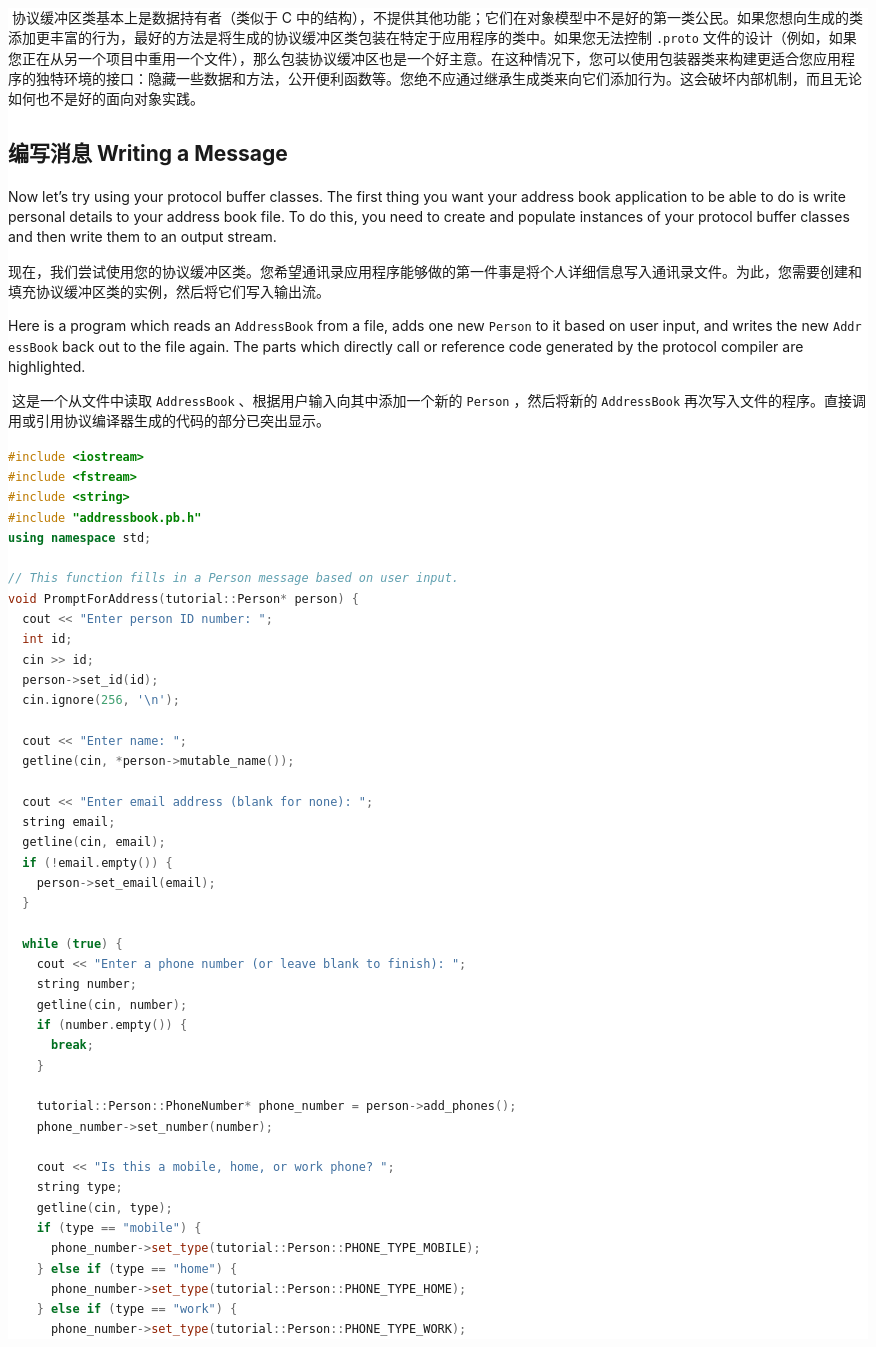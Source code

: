 ​	协议缓冲区类基本上是数据持有者（类似于 C 中的结构），不提供其他功能；它们在对象模型中不是好的第一类公民。如果您想向生成的类添加更丰富的行为，最好的方法是将生成的协议缓冲区类包装在特定于应用程序的类中。如果您无法控制 `.proto` 文件的设计（例如，如果您正在从另一个项目中重用一个文件），那么包装协议缓冲区也是一个好主意。在这种情况下，您可以使用包装器类来构建更适合您应用程序的独特环境的接口：隐藏一些数据和方法，公开便利函数等。您绝不应通过继承生成类来向它们添加行为。这会破坏内部机制，而且无论如何也不是好的面向对象实践。

## 编写消息 Writing a Message 

Now let’s try using your protocol buffer classes. The first thing you want your address book application to be able to do is write personal details to your address book file. To do this, you need to create and populate instances of your protocol buffer classes and then write them to an output stream.

​	现在，我们尝试使用您的协议缓冲区类。您希望通讯录应用程序能够做的第一件事是将个人详细信息写入通讯录文件。为此，您需要创建和填充协议缓冲区类的实例，然后将它们写入输出流。

Here is a program which reads an `AddressBook` from a file, adds one new `Person` to it based on user input, and writes the new `AddressBook` back out to the file again. The parts which directly call or reference code generated by the protocol compiler are highlighted.

​	这是一个从文件中读取 `AddressBook` 、根据用户输入向其中添加一个新的 `Person` ，然后将新的 `AddressBook` 再次写入文件的程序。直接调用或引用协议编译器生成的代码的部分已突出显示。

```cpp
#include <iostream>
#include <fstream>
#include <string>
#include "addressbook.pb.h"
using namespace std;

// This function fills in a Person message based on user input.
void PromptForAddress(tutorial::Person* person) {
  cout << "Enter person ID number: ";
  int id;
  cin >> id;
  person->set_id(id);
  cin.ignore(256, '\n');

  cout << "Enter name: ";
  getline(cin, *person->mutable_name());

  cout << "Enter email address (blank for none): ";
  string email;
  getline(cin, email);
  if (!email.empty()) {
    person->set_email(email);
  }

  while (true) {
    cout << "Enter a phone number (or leave blank to finish): ";
    string number;
    getline(cin, number);
    if (number.empty()) {
      break;
    }

    tutorial::Person::PhoneNumber* phone_number = person->add_phones();
    phone_number->set_number(number);

    cout << "Is this a mobile, home, or work phone? ";
    string type;
    getline(cin, type);
    if (type == "mobile") {
      phone_number->set_type(tutorial::Person::PHONE_TYPE_MOBILE);
    } else if (type == "home") {
      phone_number->set_type(tutorial::Person::PHONE_TYPE_HOME);
    } else if (type == "work") {
      phone_number->set_type(tutorial::Person::PHONE_TYPE_WORK);
```